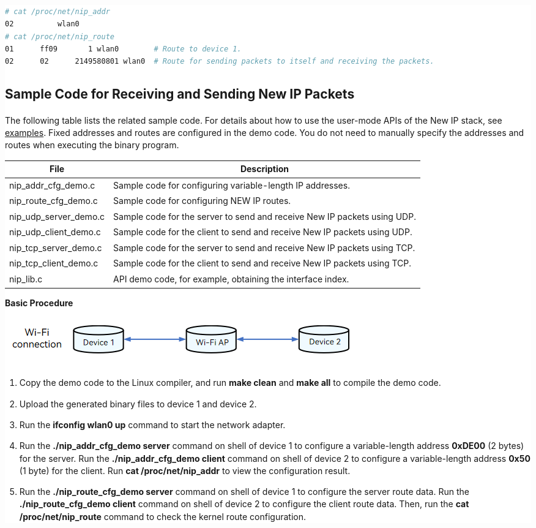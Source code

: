 ```sh
# cat /proc/net/nip_addr
02          wlan0
# cat /proc/net/nip_route
01      ff09       1 wlan0        # Route to device 1.
02      02      2149580801 wlan0  # Route for sending packets to itself and receiving the packets.
```

## Sample Code for Receiving and Sending New IP Packets

The following table lists the related sample code. For details about how to use the user-mode APIs of the New IP stack, see [examples](https://gitee.com/openharmony/kernel_linux_common_modules/tree/master/newip/examples). Fixed addresses and routes are configured in the demo code. You do not need to manually specify the addresses and routes when executing the binary program.

| File               | Description                          |
| --------------------- | ------------------------------ |
| nip_addr_cfg_demo.c   | Sample code for configuring variable-length IP addresses.  |
| nip_route_cfg_demo.c  | Sample code for configuring NEW IP routes.        |
| nip_udp_server_demo.c | Sample code for the server to send and receive New IP packets using UDP.|
| nip_udp_client_demo.c | Sample code for the client to send and receive New IP packets using UDP.|
| nip_tcp_server_demo.c | Sample code for the server to send and receive New IP packets using TCP.|
| nip_tcp_client_demo.c | Sample code for the client to send and receive New IP packets using TCP.|
| nip_lib.c             | API demo code, for example, obtaining the interface index. |

**Basic Procedure**

![](figures/newip-connections.png)

1. Copy the demo code to the Linux compiler, and run **make clean** and **make all** to compile the demo code.

2. Upload the generated binary files to device 1 and device 2.

3. Run the **ifconfig wlan0 up** command to start the network adapter.

4. Run the **./nip_addr_cfg_demo server** command on shell of device 1 to configure a variable-length address **0xDE00** (2 bytes) for the server. Run the **./nip_addr_cfg_demo client** command on shell of device 2 to configure a variable-length address **0x50** (1 byte) for the client. Run **cat /proc/net/nip_addr** to view the configuration result.

5. Run the **./nip_route_cfg_demo server** command on shell of device 1 to configure the server route data. Run the **./nip_route_cfg_demo client** command on shell of device 2 to configure the client route data. Then, run the **cat /proc/net/nip_route** command to check the kernel route configuration.

